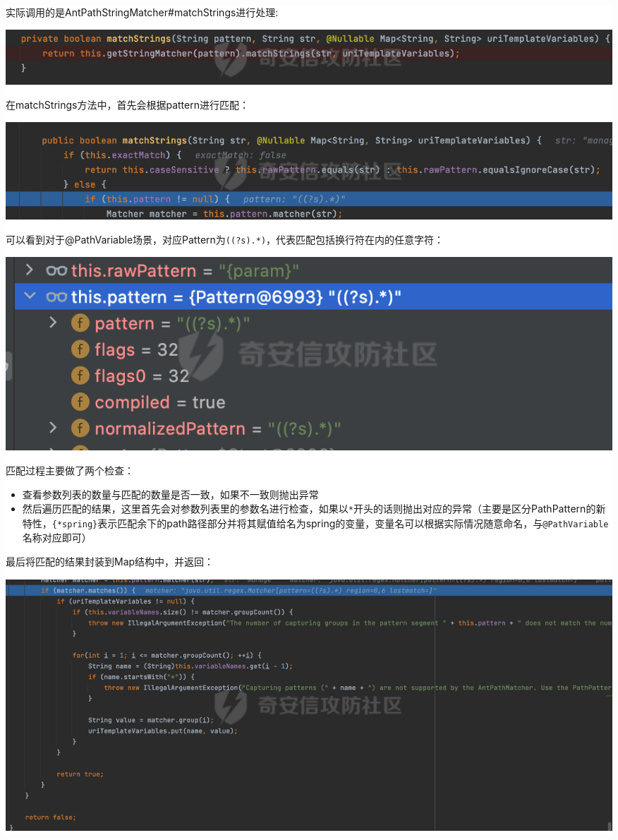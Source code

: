 实际调用的是AntPathStringMatcher#matchStrings进行处理:

![image.png](assets/1709643457-1b4181cf8529944a405f44f935d5230c.png)

在matchStrings方法中，首先会根据pattern进行匹配：

![image.png](assets/1709643457-0de5e589af87ad85cb054ac53d5940bb.png)

可以看到对于@PathVariable场景，对应Pattern为`((?s).*)`，代表匹配包括换行符在内的任意字符：

![image.png](assets/1709643457-ed2bd6371e7af74e26d859ca6f1965ff.png)

匹配过程主要做了两个检查：

-   查看参数列表的数量与匹配的数量是否一致，如果不一致则抛出异常
-   然后遍历匹配的结果，这里首先会对参数列表里的参数名进行检查，如果以`*`开头的话则抛出对应的异常（主要是区分PathPattern的新特性，`{*spring}`表示匹配余下的path路径部分并将其赋值给名为spring的变量，变量名可以根据实际情况随意命名，与`@PathVariable`名称对应即可）

最后将匹配的结果封装到Map结构中，并返回：

![image.png](assets/1709643457-3a3d0d58e440db27ec58a7ce460436cf.png)
